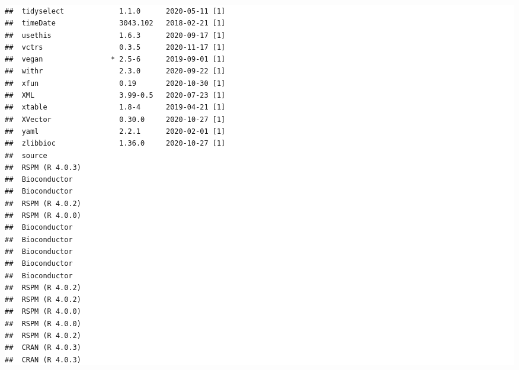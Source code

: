     ##  tidyselect             1.1.0      2020-05-11 [1]
    ##  timeDate               3043.102   2018-02-21 [1]
    ##  usethis                1.6.3      2020-09-17 [1]
    ##  vctrs                  0.3.5      2020-11-17 [1]
    ##  vegan                * 2.5-6      2019-09-01 [1]
    ##  withr                  2.3.0      2020-09-22 [1]
    ##  xfun                   0.19       2020-10-30 [1]
    ##  XML                    3.99-0.5   2020-07-23 [1]
    ##  xtable                 1.8-4      2019-04-21 [1]
    ##  XVector                0.30.0     2020-10-27 [1]
    ##  yaml                   2.2.1      2020-02-01 [1]
    ##  zlibbioc               1.36.0     2020-10-27 [1]
    ##  source                                      
    ##  RSPM (R 4.0.3)                              
    ##  Bioconductor                                
    ##  Bioconductor                                
    ##  RSPM (R 4.0.2)                              
    ##  RSPM (R 4.0.0)                              
    ##  Bioconductor                                
    ##  Bioconductor                                
    ##  Bioconductor                                
    ##  Bioconductor                                
    ##  Bioconductor                                
    ##  RSPM (R 4.0.2)                              
    ##  RSPM (R 4.0.2)                              
    ##  RSPM (R 4.0.0)                              
    ##  RSPM (R 4.0.0)                              
    ##  RSPM (R 4.0.2)                              
    ##  CRAN (R 4.0.3)                              
    ##  CRAN (R 4.0.3)                              